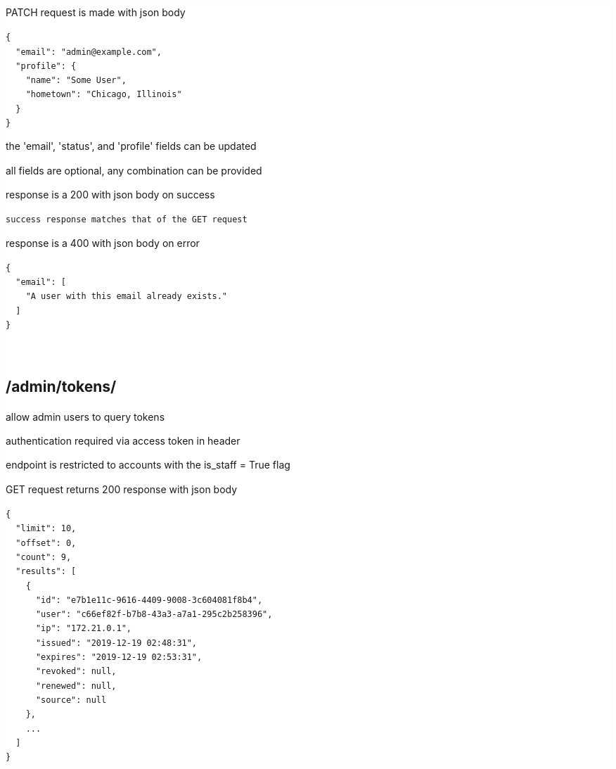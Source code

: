 PATCH request is made with json body
```
{
  "email": "admin@example.com",
  "profile": {
    "name": "Some User",
    "hometown": "Chicago, Illinois"
  }
}
```

the 'email', 'status', and 'profile' fields can be updated

all fields are optional, any combination can be provided

response is a 200 with json body on success
```
success response matches that of the GET request
```

response is a 400 with json body on error
```
{
  "email": [
    "A user with this email already exists."
  ]
}
```

<br/>

## /admin/tokens/

allow admin users to query tokens

authentication required via access token in header

endpoint is restricted to accounts with the is_staff = True flag

GET request returns 200 response with json body
```
{
  "limit": 10,
  "offset": 0,
  "count": 9,
  "results": [
    {
      "id": "e7b1e11c-9616-4409-9008-3c604081f8b4",
      "user": "c66ef82f-b7b8-43a3-a7a1-295c2b258396",
      "ip": "172.21.0.1",
      "issued": "2019-12-19 02:48:31",
      "expires": "2019-12-19 02:53:31",
      "revoked": null,
      "renewed": null,
      "source": null
    },
    ...
  ]
}
```
